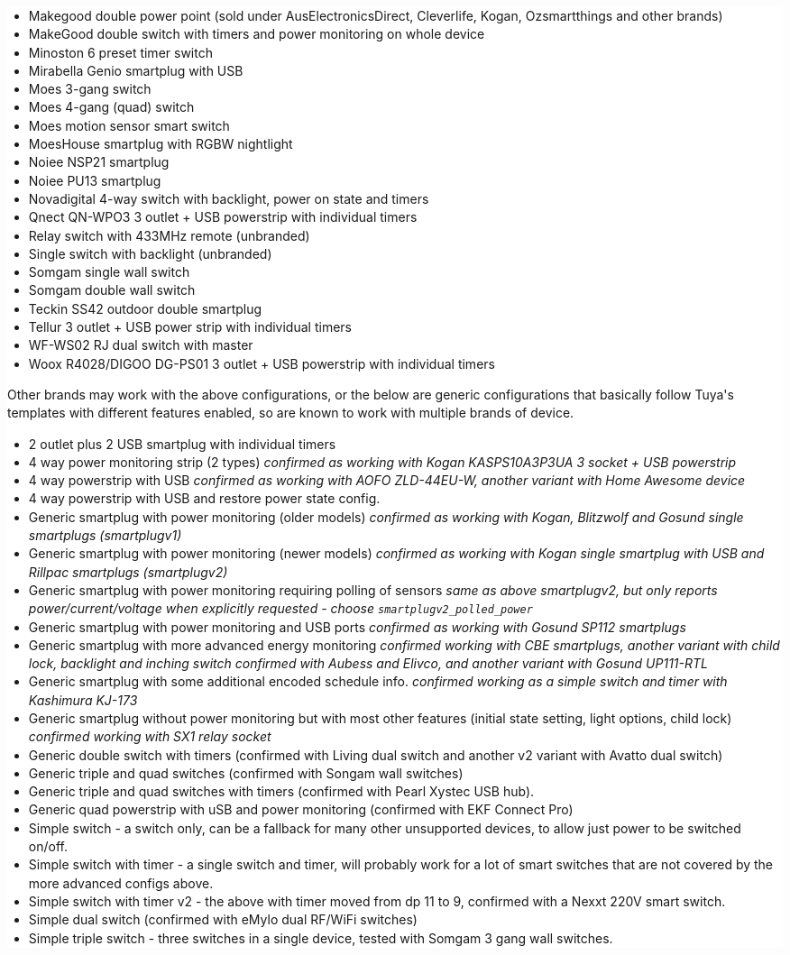 - Makegood double power point (sold under AusElectronicsDirect, Cleverlife, Kogan, Ozsmartthings and other brands)
- MakeGood double switch with timers and power monitoring on whole device
- Minoston 6 preset timer switch
- Mirabella Genio smartplug with USB
- Moes 3-gang switch
- Moes 4-gang (quad) switch
- Moes motion sensor smart switch
- MoesHouse smartplug with RGBW nightlight
- Noiee NSP21 smartplug
- Noiee PU13 smartplug
- Novadigital 4-way switch with backlight, power on state and timers
- Qnect QN-WPO3 3 outlet + USB powerstrip with individual timers
- Relay switch with 433MHz remote (unbranded)
- Single switch with backlight (unbranded)
- Somgam single wall switch
- Somgam double wall switch
- Teckin SS42 outdoor double smartplug
- Tellur 3 outlet + USB power strip with individual timers
- WF-WS02 RJ dual switch with master
- Woox R4028/DIGOO DG-PS01 3 outlet + USB powerstrip with individual timers

Other brands may work with the above configurations, or the below are
generic configurations that basically follow Tuya's templates with
different features enabled, so are known to work with multiple brands
of device.

- 2 outlet plus 2 USB smartplug with individual timers
- 4 way power monitoring strip (2 types)
  _confirmed as working with Kogan KASPS10A3P3UA 3 socket + USB powerstrip_
- 4 way powerstrip with USB
  _confirmed as working with AOFO ZLD-44EU-W, another variant with Home Awesome device_
- 4 way powerstrip with USB and restore power state config.
- Generic smartplug with power monitoring (older models)
  _confirmed as working with Kogan, Blitzwolf and Gosund single smartplugs (smartplugv1)_
- Generic smartplug with power monitoring (newer models)
  _confirmed as working with Kogan single smartplug with USB and Rillpac smartplugs (smartplugv2)_
- Generic smartplug with power monitoring requiring polling of sensors
  _same as above smartplugv2, but only reports power/current/voltage when explicitly requested - choose `smartplugv2_polled_power`_
- Generic smartplug with power monitoring and USB ports
  _confirmed as working with Gosund SP112 smartplugs_
- Generic smartplug with more advanced energy monitoring
  _confirmed working with CBE smartplugs, another variant with child lock, backlight and inching switch confirmed with Aubess and Elivco, and another variant with Gosund UP111-RTL_
- Generic smartplug with some additional encoded schedule info.
  _confirmed working as a simple switch and timer with Kashimura KJ-173_
- Generic smartplug without power monitoring but with most other features (initial state setting, light options, child lock)
  _confirmed working with SX1 relay socket_
- Generic double switch with timers (confirmed with Living dual switch and another v2 variant with Avatto dual switch)
- Generic triple and quad switches (confirmed with Songam wall switches)
- Generic triple and quad switches with timers (confirmed with Pearl Xystec USB hub).
- Generic quad powerstrip with uSB and power monitoring (confirmed with EKF Connect Pro)
- Simple switch - a switch only, can be a fallback for many other unsupported devices, to allow just power to be switched on/off.
- Simple switch with timer - a single switch and timer, will probably work for a lot of smart switches that are not covered by the more advanced configs above.
- Simple switch with timer v2 - the above with timer moved from dp 11 to 9, confirmed with a Nexxt 220V smart switch.
- Simple dual switch (confirmed with eMylo dual RF/WiFi switches)
- Simple triple switch - three switches in a single device, tested with Somgam 3 gang wall switches.